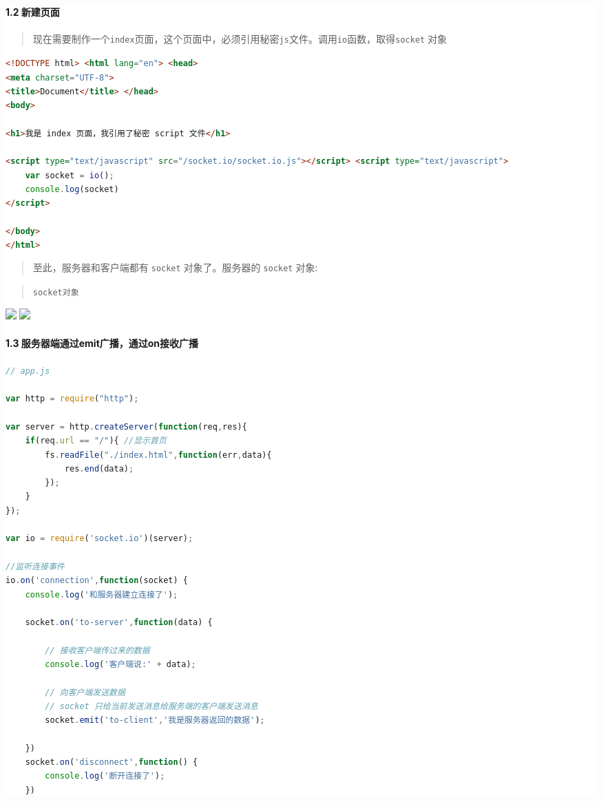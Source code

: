 
#### 1.2 新建页面

> 现在需要制作一个`index`页面，这个页面中，必须引用秘密`js`文件。调用`io`函数，取得`socket` 对象

```html
<!DOCTYPE html> <html lang="en"> <head>
<meta charset="UTF-8">
<title>Document</title> </head>
<body>

<h1>我是 index 页面，我引用了秘密 script 文件</h1>

<script type="text/javascript" src="/socket.io/socket.io.js"></script> <script type="text/javascript">
    var socket = io(); 
    console.log(socket)
</script>

</body> 
</html>
```

> 至此，服务器和客户端都有 `socket` 对象了。服务器的 `socket` 对象:

> `socket对象`

![](http://blog.poetries.top/img-repo/2019/10/390.png)
![](http://blog.poetries.top/img-repo/2019/10/391.png)



#### 1.3 服务器端通过emit广播，通过on接收广播


```js
// app.js

var http = require("http");

var server = http.createServer(function(req,res){
    if(req.url == "/"){ //显示首页
        fs.readFile("./index.html",function(err,data){ 
            res.end(data);
        }); 
    }
});

var io = require('socket.io')(server);

//监听连接事件 
io.on('connection',function(socket) {
    console.log('和服务器建立连接了');
    
    socket.on('to-server',function(data) {
    
        // 接收客户端传过来的数据
        console.log('客户端说:' + data);
        
        // 向客户端发送数据
        // socket 只给当前发送消息给服务端的客户端发送消息
        socket.emit('to-client','我是服务器返回的数据');
        
    }) 
    socket.on('disconnect',function() {
        console.log('断开连接了');
    })
```